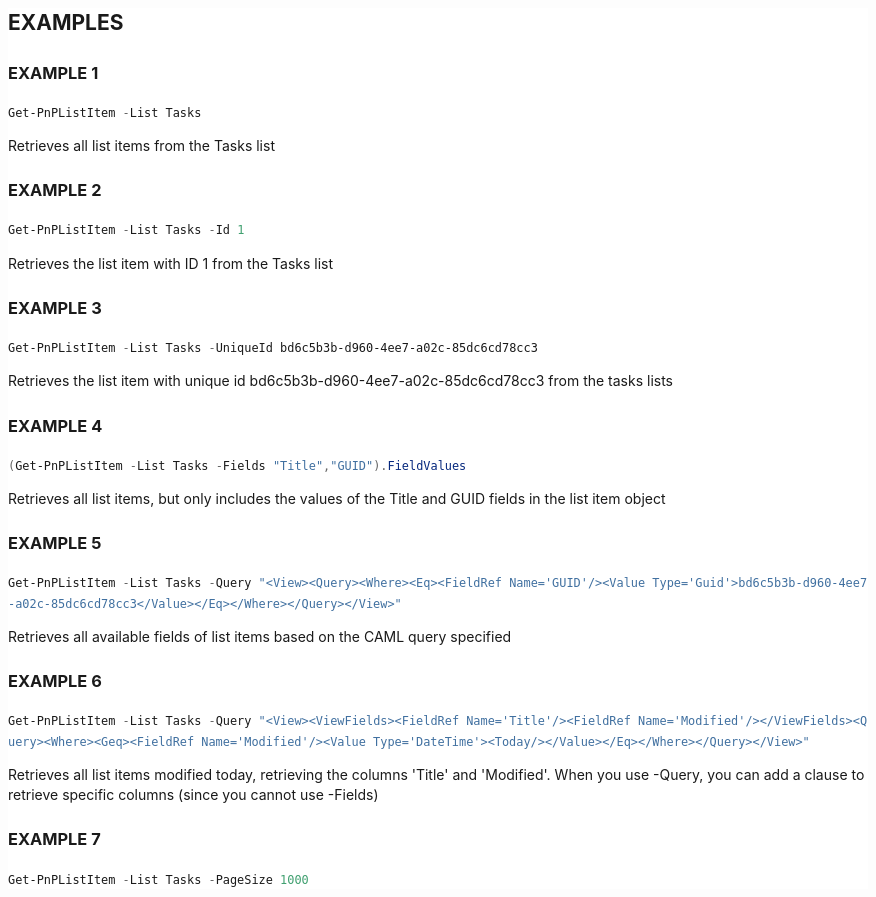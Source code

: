 ## EXAMPLES

### EXAMPLE 1
```powershell
Get-PnPListItem -List Tasks
```

Retrieves all list items from the Tasks list

### EXAMPLE 2
```powershell
Get-PnPListItem -List Tasks -Id 1
```

Retrieves the list item with ID 1 from the Tasks list

### EXAMPLE 3
```powershell
Get-PnPListItem -List Tasks -UniqueId bd6c5b3b-d960-4ee7-a02c-85dc6cd78cc3
```

Retrieves the list item with unique id bd6c5b3b-d960-4ee7-a02c-85dc6cd78cc3 from the tasks lists

### EXAMPLE 4
```powershell
(Get-PnPListItem -List Tasks -Fields "Title","GUID").FieldValues
```

Retrieves all list items, but only includes the values of the Title and GUID fields in the list item object

### EXAMPLE 5
```powershell
Get-PnPListItem -List Tasks -Query "<View><Query><Where><Eq><FieldRef Name='GUID'/><Value Type='Guid'>bd6c5b3b-d960-4ee7-a02c-85dc6cd78cc3</Value></Eq></Where></Query></View>"
```

Retrieves all available fields of list items based on the CAML query specified

### EXAMPLE 6
```powershell
Get-PnPListItem -List Tasks -Query "<View><ViewFields><FieldRef Name='Title'/><FieldRef Name='Modified'/></ViewFields><Query><Where><Geq><FieldRef Name='Modified'/><Value Type='DateTime'><Today/></Value></Eq></Where></Query></View>"
```

Retrieves all list items modified today, retrieving the columns 'Title' and 'Modified'. When you use -Query, you can add a <ViewFields> clause to retrieve specific columns (since you cannot use -Fields)

### EXAMPLE 7
```powershell
Get-PnPListItem -List Tasks -PageSize 1000
```
